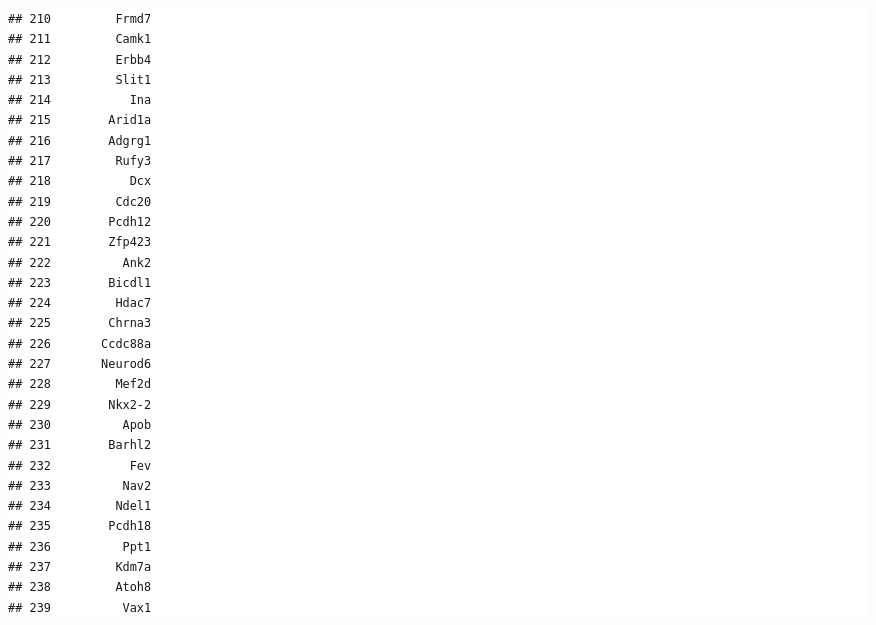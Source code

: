     ## 210         Frmd7
    ## 211         Camk1
    ## 212         Erbb4
    ## 213         Slit1
    ## 214           Ina
    ## 215        Arid1a
    ## 216        Adgrg1
    ## 217         Rufy3
    ## 218           Dcx
    ## 219         Cdc20
    ## 220        Pcdh12
    ## 221        Zfp423
    ## 222          Ank2
    ## 223        Bicdl1
    ## 224         Hdac7
    ## 225        Chrna3
    ## 226       Ccdc88a
    ## 227       Neurod6
    ## 228         Mef2d
    ## 229        Nkx2-2
    ## 230          Apob
    ## 231        Barhl2
    ## 232           Fev
    ## 233          Nav2
    ## 234         Ndel1
    ## 235        Pcdh18
    ## 236          Ppt1
    ## 237         Kdm7a
    ## 238         Atoh8
    ## 239          Vax1